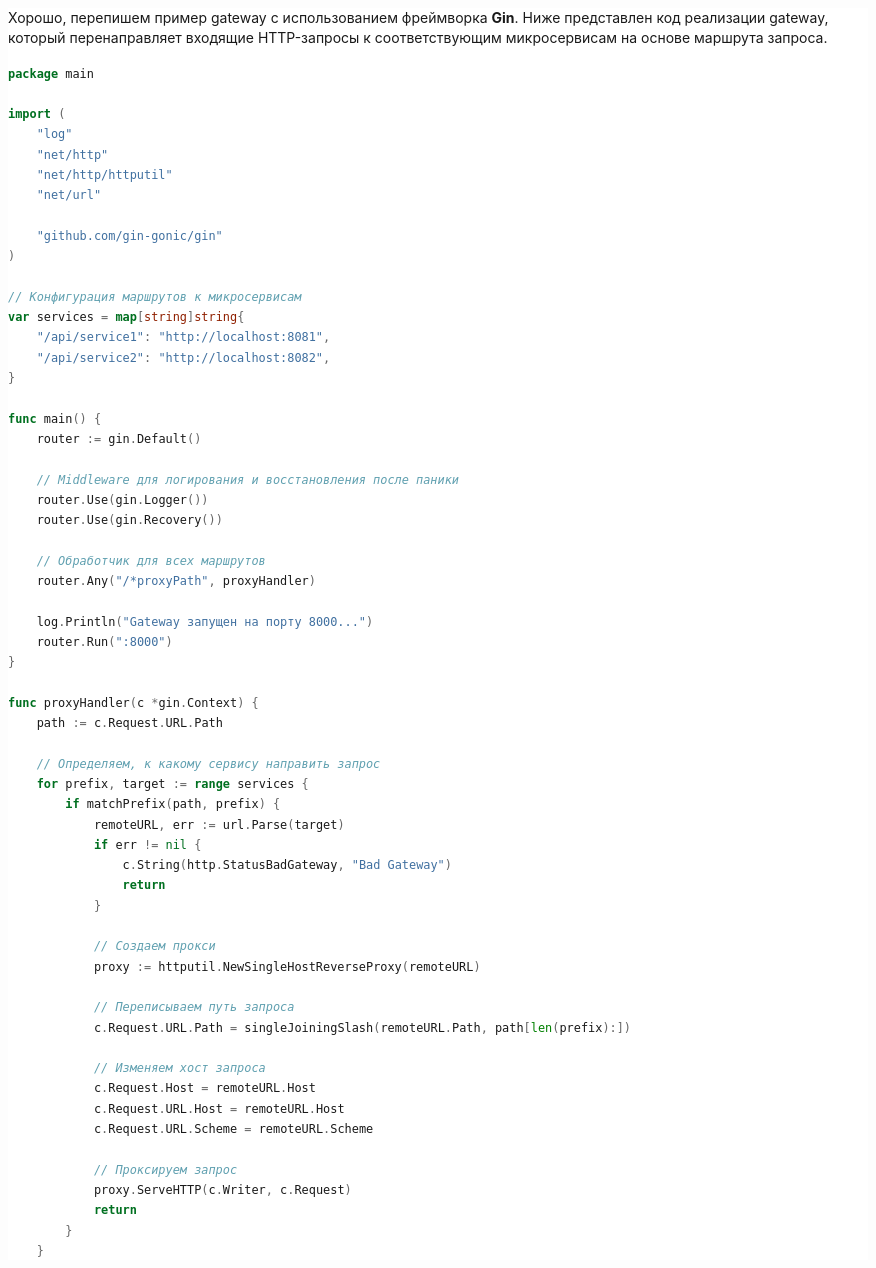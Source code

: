 Хорошо, перепишем пример gateway с использованием фреймворка **Gin**. Ниже представлен код реализации gateway, который перенаправляет входящие HTTP-запросы к соответствующим микросервисам на основе маршрута запроса.

```go
package main

import (
    "log"
    "net/http"
    "net/http/httputil"
    "net/url"

    "github.com/gin-gonic/gin"
)

// Конфигурация маршрутов к микросервисам
var services = map[string]string{
    "/api/service1": "http://localhost:8081",
    "/api/service2": "http://localhost:8082",
}

func main() {
    router := gin.Default()

    // Middleware для логирования и восстановления после паники
    router.Use(gin.Logger())
    router.Use(gin.Recovery())

    // Обработчик для всех маршрутов
    router.Any("/*proxyPath", proxyHandler)

    log.Println("Gateway запущен на порту 8000...")
    router.Run(":8000")
}

func proxyHandler(c *gin.Context) {
    path := c.Request.URL.Path

    // Определяем, к какому сервису направить запрос
    for prefix, target := range services {
        if matchPrefix(path, prefix) {
            remoteURL, err := url.Parse(target)
            if err != nil {
                c.String(http.StatusBadGateway, "Bad Gateway")
                return
            }

            // Создаем прокси
            proxy := httputil.NewSingleHostReverseProxy(remoteURL)

            // Переписываем путь запроса
            c.Request.URL.Path = singleJoiningSlash(remoteURL.Path, path[len(prefix):])

            // Изменяем хост запроса
            c.Request.Host = remoteURL.Host
            c.Request.URL.Host = remoteURL.Host
            c.Request.URL.Scheme = remoteURL.Scheme

            // Проксируем запрос
            proxy.ServeHTTP(c.Writer, c.Request)
            return
        }
    }
```